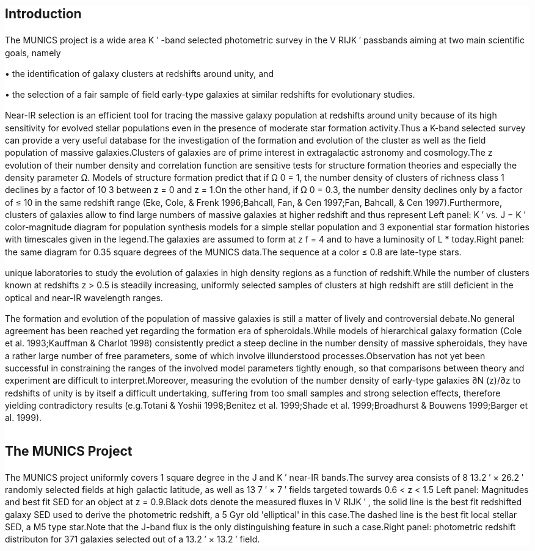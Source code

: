 ## Introduction

The MUNICS project is a wide area K ′ -band selected photometric survey in the V RIJK ′ passbands aiming at two main scientific goals, namely

• the identification of galaxy clusters at redshifts around unity, and

• the selection of a fair sample of field early-type galaxies at similar redshifts for evolutionary studies.

Near-IR selection is an efficient tool for tracing the massive galaxy population at redshifts around unity because of its high sensitivity for evolved stellar populations even in the presence of moderate star formation activity.Thus a K-band selected survey can provide a very useful database for the investigation of the formation and evolution of the cluster as well as the field population of massive galaxies.Clusters of galaxies are of prime interest in extragalactic astronomy and cosmology.The z evolution of their number density and correlation function are sensitive tests for structure formation theories and especially the density parameter Ω. Models of structure formation predict that if Ω 0 = 1, the number density of clusters of richness class 1 declines by a factor of 10 3 between z = 0 and z = 1.On the other hand, if Ω 0 = 0.3, the number density declines only by a factor of ≤ 10 in the same redshift range (Eke, Cole, & Frenk 1996;Bahcall, Fan, & Cen 1997;Fan, Bahcall, & Cen 1997).Furthermore, clusters of galaxies allow to find large numbers of massive galaxies at higher redshift and thus represent Left panel: K ′ vs. J − K ′ color-magnitude diagram for population synthesis models for a simple stellar population and 3 exponential star formation histories with timescales given in the legend.The galaxies are assumed to form at z f = 4 and to have a luminosity of L * today.Right panel: the same diagram for 0.35 square degrees of the MUNICS data.The sequence at a color ≤ 0.8 are late-type stars.

unique laboratories to study the evolution of galaxies in high density regions as a function of redshift.While the number of clusters known at redshifts z > 0.5 is steadily increasing, uniformly selected samples of clusters at high redshift are still deficient in the optical and near-IR wavelength ranges.

The formation and evolution of the population of massive galaxies is still a matter of lively and controversial debate.No general agreement has been reached yet regarding the formation era of spheroidals.While models of hierarchical galaxy formation (Cole et al. 1993;Kauffman & Charlot 1998) consistently predict a steep decline in the number density of massive spheroidals, they have a rather large number of free parameters, some of which involve illunderstood processes.Observation has not yet been successful in constraining the ranges of the involved model parameters tightly enough, so that comparisons between theory and experiment are difficult to interpret.Moreover, measuring the evolution of the number density of early-type galaxies ∂N (z)/∂z to redshifts of unity is by itself a difficult undertaking, suffering from too small samples and strong selection effects, therefore yielding contradictory results (e.g.Totani & Yoshii 1998;Benitez et al. 1999;Shade et al. 1999;Broadhurst & Bouwens 1999;Barger et al. 1999).


## The MUNICS Project

The MUNICS project uniformly covers 1 square degree in the J and K ′ near-IR bands.The survey area consists of 8 13.2 ′ × 26.2 ′ randomly selected fields at high galactic latitude, as well as 13 7 ′ × 7 ′ fields targeted towards 0.6 < z < 1.5 Left panel: Magnitudes and best fit SED for an object at z = 0.9.Black dots denote the measured fluxes in V RIJK ′ , the solid line is the best fit redshifted galaxy SED used to derive the photometric redshift, a 5 Gyr old 'elliptical' in this case.The dashed line is the best fit local stellar SED, a M5 type star.Note that the J-band flux is the only distinguishing feature in such a case.Right panel: photometric redshift distributon for 371 galaxies selected out of a 13.2 ′ × 13.2 ′ field.

